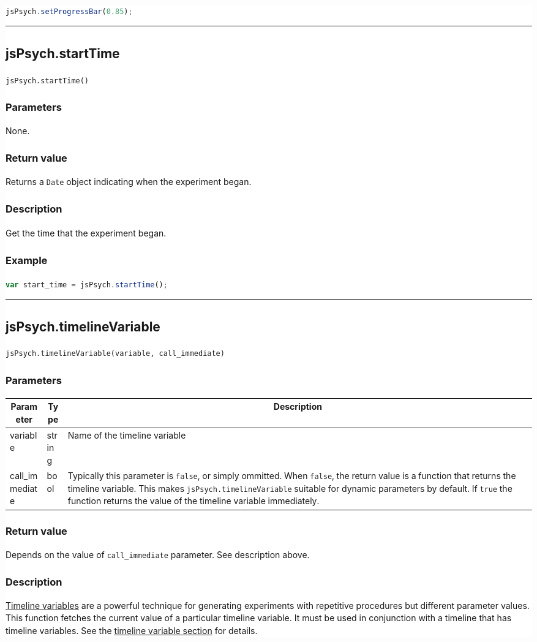 ```javascript
jsPsych.setProgressBar(0.85);
```

---

## jsPsych.startTime

```
jsPsych.startTime()
```

### Parameters

None.

### Return value

Returns a `Date` object indicating when the experiment began.

### Description

Get the time that the experiment began.

### Example

```javascript
var start_time = jsPsych.startTime();
```

---

## jsPsych.timelineVariable

```
jsPsych.timelineVariable(variable, call_immediate)
```

### Parameters

| Parameter      | Type   | Description                                                                                                                                                                                                                                                                                                |
| -------------- | ------ | ---------------------------------------------------------------------------------------------------------------------------------------------------------------------------------------------------------------------------------------------------------------------------------------------------------- |
| variable       | string | Name of the timeline variable                                                                                                                                                                                                                                                                              |
| call_immediate | bool   | Typically this parameter is `false`, or simply ommitted. When `false`, the return value is a function that returns the timeline variable. This makes `jsPsych.timelineVariable` suitable for dynamic parameters by default. If `true` the function returns the value of the timeline variable immediately. |

### Return value

Depends on the value of `call_immediate` parameter. See description above.

### Description

[Timeline variables](/overview/timeline/#timeline-variables) are a powerful technique for generating experiments with repetitive procedures but different parameter values. This function fetches the current value of a particular timeline variable. It must be used in conjunction with a timeline that has timeline variables. See the [timeline variable section](/overview/timeline/#timeline-variables) for details.
